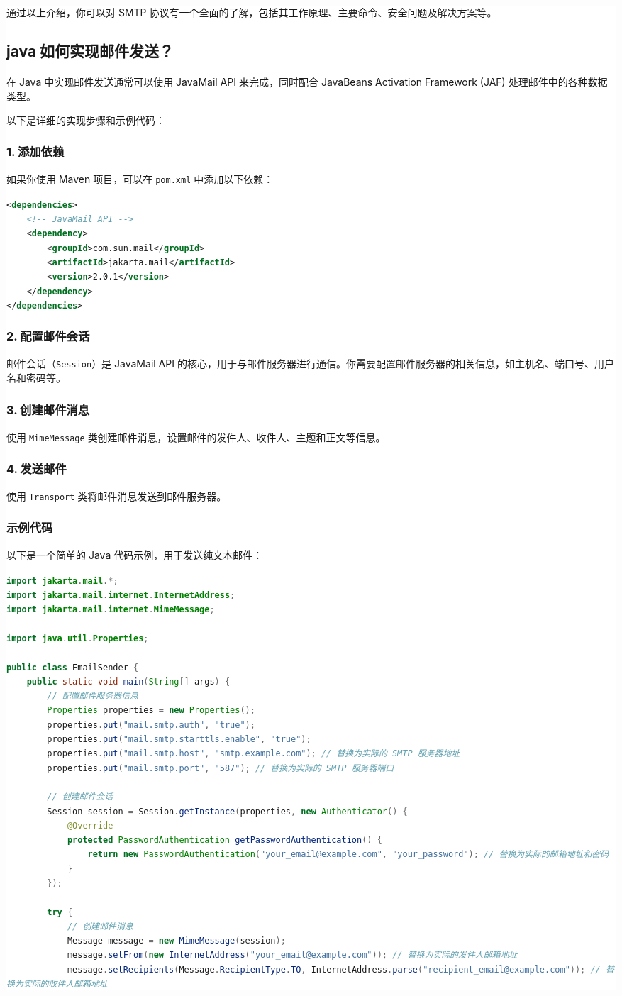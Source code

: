 通过以上介绍，你可以对 SMTP 协议有一个全面的了解，包括其工作原理、主要命令、安全问题及解决方案等。


## java 如何实现邮件发送？

在 Java 中实现邮件发送通常可以使用 JavaMail API 来完成，同时配合 JavaBeans Activation Framework (JAF) 处理邮件中的各种数据类型。

以下是详细的实现步骤和示例代码：

### 1. 添加依赖
如果你使用 Maven 项目，可以在 `pom.xml` 中添加以下依赖：
```xml
<dependencies>
    <!-- JavaMail API -->
    <dependency>
        <groupId>com.sun.mail</groupId>
        <artifactId>jakarta.mail</artifactId>
        <version>2.0.1</version>
    </dependency>
</dependencies>
```

### 2. 配置邮件会话
邮件会话（`Session`）是 JavaMail API 的核心，用于与邮件服务器进行通信。你需要配置邮件服务器的相关信息，如主机名、端口号、用户名和密码等。

### 3. 创建邮件消息
使用 `MimeMessage` 类创建邮件消息，设置邮件的发件人、收件人、主题和正文等信息。

### 4. 发送邮件
使用 `Transport` 类将邮件消息发送到邮件服务器。

### 示例代码
以下是一个简单的 Java 代码示例，用于发送纯文本邮件：
```java
import jakarta.mail.*;
import jakarta.mail.internet.InternetAddress;
import jakarta.mail.internet.MimeMessage;

import java.util.Properties;

public class EmailSender {
    public static void main(String[] args) {
        // 配置邮件服务器信息
        Properties properties = new Properties();
        properties.put("mail.smtp.auth", "true");
        properties.put("mail.smtp.starttls.enable", "true");
        properties.put("mail.smtp.host", "smtp.example.com"); // 替换为实际的 SMTP 服务器地址
        properties.put("mail.smtp.port", "587"); // 替换为实际的 SMTP 服务器端口

        // 创建邮件会话
        Session session = Session.getInstance(properties, new Authenticator() {
            @Override
            protected PasswordAuthentication getPasswordAuthentication() {
                return new PasswordAuthentication("your_email@example.com", "your_password"); // 替换为实际的邮箱地址和密码
            }
        });

        try {
            // 创建邮件消息
            Message message = new MimeMessage(session);
            message.setFrom(new InternetAddress("your_email@example.com")); // 替换为实际的发件人邮箱地址
            message.setRecipients(Message.RecipientType.TO, InternetAddress.parse("recipient_email@example.com")); // 替换为实际的收件人邮箱地址
```